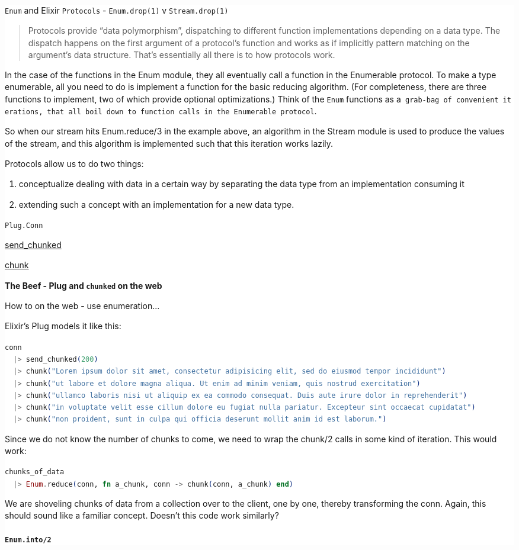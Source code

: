 `Enum` and Elixir `Protocols` - `Enum.drop(1)` v `Stream.drop(1)`
> Protocols provide “data polymorphism”, dispatching to different function implementations depending on a data type. The dispatch happens on the first argument of a protocol’s function and works as if implicitly pattern matching on the argument’s data structure. That’s essentially all there is to how protocols work.

In the case of the functions in the Enum module, they all eventually call a function in the Enumerable protocol. To make a type enumerable, all you need to do is implement a function for the basic reducing algorithm. (For completeness, there are three functions to implement, two of which provide optional optimizations.) Think of the `Enum` functions as a` grab-bag of convenient iterations, that all boil down to function calls in the Enumerable protocol`.

So when our stream hits Enum.reduce/3 in the example above, an algorithm in the Stream module is used to produce the values of the stream, and this algorithm is implemented such that this iteration works lazily.

Protocols allow us to do two things:
1. conceptualize dealing with data in a certain way by separating the data type from an implementation consuming it

2. extending such a concept with an implementation for a new data type.

`Plug.Conn`

[send_chunked](https://hexdocs.pm/plug/Plug.Conn.html#send_chunked/2)

[chunk](https://hexdocs.pm/plug/Plug.Conn.html#chunk/2)


**The Beef - Plug and `chunked` on the web**

How to on the web - use enumeration...

Elixir’s Plug models it like this:

```elixir
conn
  |> send_chunked(200)
  |> chunk("Lorem ipsum dolor sit amet, consectetur adipisicing elit, sed do eiusmod tempor incididunt")
  |> chunk("ut labore et dolore magna aliqua. Ut enim ad minim veniam, quis nostrud exercitation")
  |> chunk("ullamco laboris nisi ut aliquip ex ea commodo consequat. Duis aute irure dolor in reprehenderit")
  |> chunk("in voluptate velit esse cillum dolore eu fugiat nulla pariatur. Excepteur sint occaecat cupidatat")
  |> chunk("non proident, sunt in culpa qui officia deserunt mollit anim id est laborum.")
```
Since we do not know the number of chunks to come, we need to wrap the chunk/2 calls in some kind of iteration. This would work:

```elixir
chunks_of_data
  |> Enum.reduce(conn, fn a_chunk, conn -> chunk(conn, a_chunk) end)
```

We are shoveling chunks of data from a collection over to the client, one by one, thereby transforming the conn. Again, this should sound like a familiar concept. Doesn’t this code work similarly?

#### `Enum.into/2`
